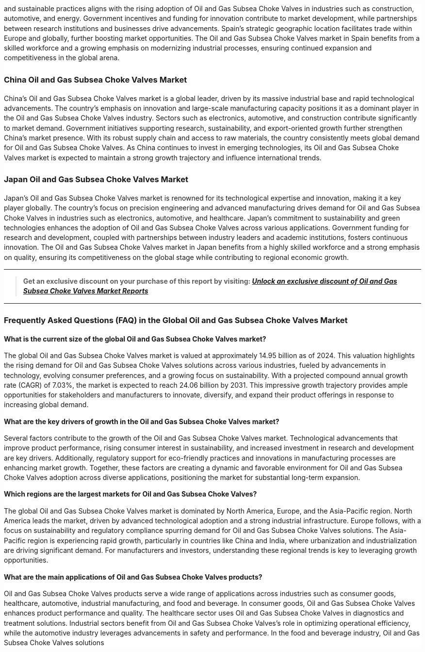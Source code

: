 and sustainable practices aligns with the rising adoption of Oil and Gas Subsea Choke Valves in industries such as construction, automotive, and energy. Government incentives and funding for innovation contribute to market development, while partnerships between research institutions and businesses drive advancements. Spain&rsquo;s strategic geographic location facilitates trade within Europe and globally, further boosting market opportunities. The Oil and Gas Subsea Choke Valves market in Spain benefits from a skilled workforce and a growing emphasis on modernizing industrial processes, ensuring continued expansion and competitiveness in the global arena.</p><h3>China Oil and Gas Subsea Choke Valves Market</h3><p>China&rsquo;s Oil and Gas Subsea Choke Valves market is a global leader, driven by its massive industrial base and rapid technological advancements. The country&rsquo;s emphasis on innovation and large-scale manufacturing capacity positions it as a dominant player in the Oil and Gas Subsea Choke Valves industry. Sectors such as electronics, automotive, and construction contribute significantly to market demand. Government initiatives supporting research, sustainability, and export-oriented growth further strengthen China&rsquo;s market presence. With its robust supply chain and access to raw materials, the country consistently meets global demand for Oil and Gas Subsea Choke Valves. As China continues to invest in emerging technologies, its Oil and Gas Subsea Choke Valves market is expected to maintain a strong growth trajectory and influence international trends.</p><h3>Japan Oil and Gas Subsea Choke Valves Market</h3><p>Japan&rsquo;s Oil and Gas Subsea Choke Valves market is renowned for its technological expertise and innovation, making it a key player globally. The country&rsquo;s focus on precision engineering and advanced manufacturing drives demand for Oil and Gas Subsea Choke Valves in industries such as electronics, automotive, and healthcare. Japan&rsquo;s commitment to sustainability and green technologies enhances the adoption of Oil and Gas Subsea Choke Valves across various applications. Government funding for research and development, coupled with partnerships between industry leaders and academic institutions, fosters continuous innovation. The Oil and Gas Subsea Choke Valves market in Japan benefits from a highly skilled workforce and a strong emphasis on quality, ensuring its competitiveness on the global stage while contributing to regional economic growth.</p><hr /><blockquote><p><strong>Get an exclusive discount on your purchase of this report by visiting: <em><a href="://marketresearchpulse.com/ask-for-discount/21327?utm_source=Github&amp;utm_medium=025">Unlock an exclusive discount of Oil and Gas Subsea Choke Valves Market Reports</a></em>&nbsp;</strong></p></blockquote><hr /><h3>Frequently Asked Questions (FAQ) in the Global Oil and Gas Subsea Choke Valves Market</h3><p><strong>What is the current size of the global Oil and Gas Subsea Choke Valves market?</strong></p><p>The global Oil and Gas Subsea Choke Valves market is valued at approximately 14.95 billion as of 2024. This valuation highlights the rising demand for Oil and Gas Subsea Choke Valves solutions across various industries, fueled by advancements in technology, evolving consumer preferences, and a growing focus on sustainability. With a projected compound annual growth rate (CAGR) of 7.03%, the market is expected to reach 24.06 billion by 2031. This impressive growth trajectory provides ample opportunities for stakeholders and manufacturers to innovate, diversify, and expand their product offerings in response to increasing global demand.</p><p><strong>What are the key drivers of growth in the Oil and Gas Subsea Choke Valves market?</strong></p><p>Several factors contribute to the growth of the Oil and Gas Subsea Choke Valves market. Technological advancements that improve product performance, rising consumer interest in sustainability, and increased investment in research and development are key drivers. Additionally, regulatory support for eco-friendly practices and innovations in manufacturing processes are enhancing market growth. Together, these factors are creating a dynamic and favorable environment for Oil and Gas Subsea Choke Valves adoption across diverse applications, positioning the market for substantial long-term expansion.</p><p><strong>Which regions are the largest markets for Oil and Gas Subsea Choke Valves?</strong></p><p>The global Oil and Gas Subsea Choke Valves market is dominated by North America, Europe, and the Asia-Pacific region. North America leads the market, driven by advanced technological adoption and a strong industrial infrastructure. Europe follows, with a focus on sustainability and regulatory compliance spurring demand for Oil and Gas Subsea Choke Valves solutions. The Asia-Pacific region is experiencing rapid growth, particularly in countries like China and India, where urbanization and industrialization are driving significant demand. For manufacturers and investors, understanding these regional trends is key to leveraging growth opportunities.</p><p><strong>What are the main applications of Oil and Gas Subsea Choke Valves products?</strong></p><p>Oil and Gas Subsea Choke Valves products serve a wide range of applications across industries such as consumer goods, healthcare, automotive, industrial manufacturing, and food and beverage. In consumer goods, Oil and Gas Subsea Choke Valves enhances product performance and quality. The healthcare sector uses Oil and Gas Subsea Choke Valves in diagnostics and treatment solutions. Industrial sectors benefit from Oil and Gas Subsea Choke Valves&rsquo;s role in optimizing operational efficiency, while the automotive industry leverages advancements in safety and performance. In the food and beverage industry, Oil and Gas Subsea Choke Valves solutions